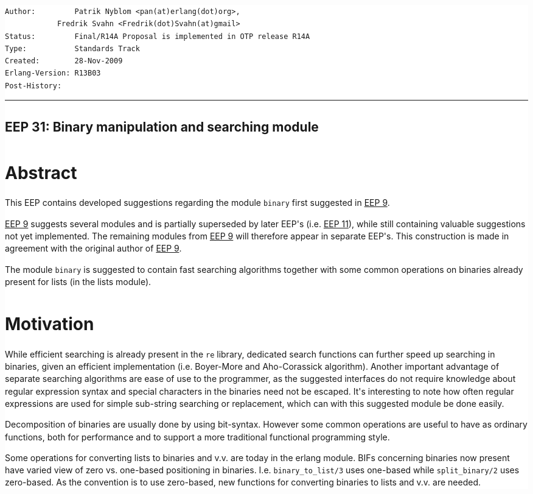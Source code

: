     Author:         Patrik Nyblom <pan(at)erlang(dot)org>,
    		    Fredrik Svahn <Fredrik(dot)Svahn(at)gmail>
    Status:         Final/R14A Proposal is implemented in OTP release R14A
    Type:           Standards Track
    Created:        28-Nov-2009
    Erlang-Version: R13B03
    Post-History:	
****
EEP 31: Binary manipulation and searching module
----



Abstract
========

This EEP contains developed suggestions regarding the module ``binary``
first suggested in [EEP 9][]. 

[EEP 9][] suggests several modules and is partially superseded by later
EEP's (i.e. [EEP 11][]), while still containing valuable suggestions not
yet implemented. The remaining modules from [EEP 9][] will therefore
appear in separate EEP's. This construction is made in agreement with
the original author of [EEP 9][].

The module ``binary`` is suggested to contain fast searching
algorithms together with some common operations on binaries already
present for lists (in the lists module).



Motivation
==========
    
While efficient searching is already present in the ``re`` library,
dedicated search functions can further speed up searching in
binaries, given an efficient implementation (i.e. Boyer-More
and Aho-Corassick algorithm). Another important advantage of
separate searching algorithms are ease of use to the programmer,
as the suggested interfaces do not require knowledge about regular
expression syntax and special characters in the binaries need not
be escaped. It's interesting to note how often regular expressions
are used for simple sub-string searching or replacement, which can
with this suggested module be done easily.

Decomposition of binaries are usually done by using bit-syntax.
However some common operations are useful to have as ordinary functions,
both for performance and to support a more traditional functional
programming style.

Some operations for converting lists to binaries and v.v. are today in
the erlang module. BIFs concerning binaries now present have varied
view of zero vs. one-based positioning in binaries. I.e.
``binary_to_list/3`` uses one-based while ``split_binary/2`` uses
zero-based. As the convention is to use zero-based, new functions for
converting binaries to lists and v.v. are needed.


[EEP 9]: eep-0009.md
[EEP 11]: eep-0011.md
[CCA3.0]: http://creativecommons.org/licenses/by/3.0/
[EmacsVar]: <> "Local Variables:"
[EmacsVar]: <> "mode: indented-text"
[EmacsVar]: <> "indent-tabs-mode: nil"
[EmacsVar]: <> "sentence-end-double-space: t"
[EmacsVar]: <> "fill-column: 70"
[EmacsVar]: <> "coding: utf-8"
[EmacsVar]: <> "End:"